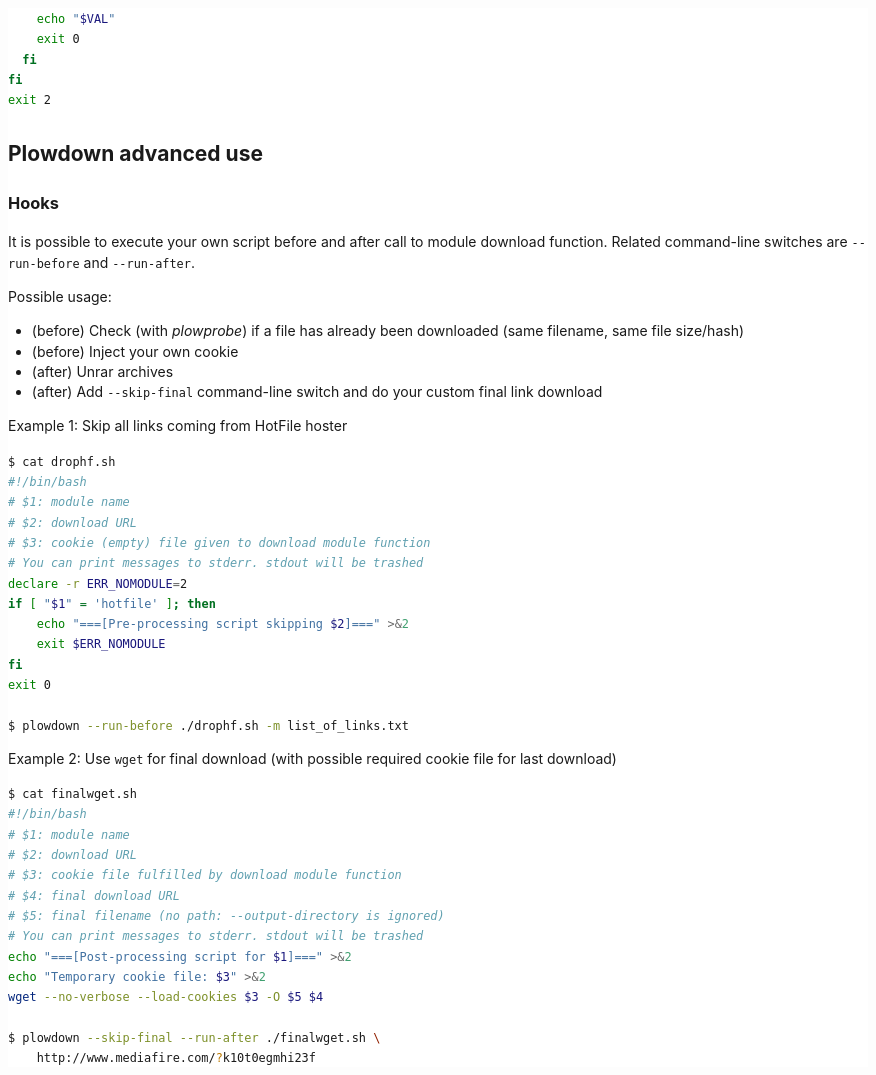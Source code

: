 ```sh
    echo "$VAL"
    exit 0
  fi
fi
exit 2
```

## Plowdown advanced use

### Hooks

It is possible to execute your own script before and after call to module download function.
Related command-line switches are `--run-before` and `--run-after`.

Possible usage:
- (before) Check (with *plowprobe*) if a file has already been downloaded (same filename, same file size/hash)
- (before) Inject your own cookie
- (after) Unrar archives
- (after) Add `--skip-final` command-line switch and do your custom final link download


Example 1: Skip all links coming from HotFile hoster

```sh
$ cat drophf.sh
#!/bin/bash
# $1: module name
# $2: download URL
# $3: cookie (empty) file given to download module function
# You can print messages to stderr. stdout will be trashed
declare -r ERR_NOMODULE=2
if [ "$1" = 'hotfile' ]; then
    echo "===[Pre-processing script skipping $2]===" >&2
    exit $ERR_NOMODULE
fi
exit 0

$ plowdown --run-before ./drophf.sh -m list_of_links.txt
```

Example 2: Use `wget` for final download (with possible required cookie file for last download)

```sh
$ cat finalwget.sh
#!/bin/bash
# $1: module name
# $2: download URL
# $3: cookie file fulfilled by download module function
# $4: final download URL
# $5: final filename (no path: --output-directory is ignored)
# You can print messages to stderr. stdout will be trashed
echo "===[Post-processing script for $1]===" >&2
echo "Temporary cookie file: $3" >&2
wget --no-verbose --load-cookies $3 -O $5 $4

$ plowdown --skip-final --run-after ./finalwget.sh \
    http://www.mediafire.com/?k10t0egmhi23f
```
